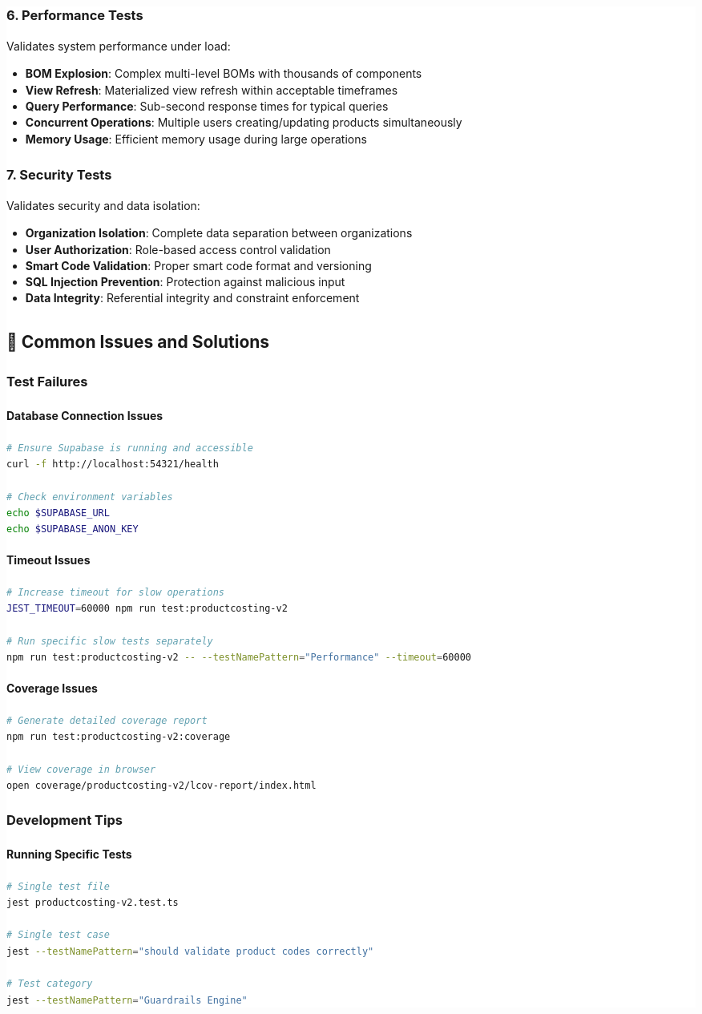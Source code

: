 ### 6. Performance Tests
Validates system performance under load:
- **BOM Explosion**: Complex multi-level BOMs with thousands of components
- **View Refresh**: Materialized view refresh within acceptable timeframes
- **Query Performance**: Sub-second response times for typical queries
- **Concurrent Operations**: Multiple users creating/updating products simultaneously
- **Memory Usage**: Efficient memory usage during large operations

### 7. Security Tests
Validates security and data isolation:
- **Organization Isolation**: Complete data separation between organizations
- **User Authorization**: Role-based access control validation
- **Smart Code Validation**: Proper smart code format and versioning
- **SQL Injection Prevention**: Protection against malicious input
- **Data Integrity**: Referential integrity and constraint enforcement

## 🚨 Common Issues and Solutions

### Test Failures

#### Database Connection Issues
```bash
# Ensure Supabase is running and accessible
curl -f http://localhost:54321/health

# Check environment variables
echo $SUPABASE_URL
echo $SUPABASE_ANON_KEY
```

#### Timeout Issues
```bash
# Increase timeout for slow operations
JEST_TIMEOUT=60000 npm run test:productcosting-v2

# Run specific slow tests separately
npm run test:productcosting-v2 -- --testNamePattern="Performance" --timeout=60000
```

#### Coverage Issues
```bash
# Generate detailed coverage report
npm run test:productcosting-v2:coverage

# View coverage in browser
open coverage/productcosting-v2/lcov-report/index.html
```

### Development Tips

#### Running Specific Tests
```bash
# Single test file
jest productcosting-v2.test.ts

# Single test case
jest --testNamePattern="should validate product codes correctly"

# Test category
jest --testNamePattern="Guardrails Engine"
```
